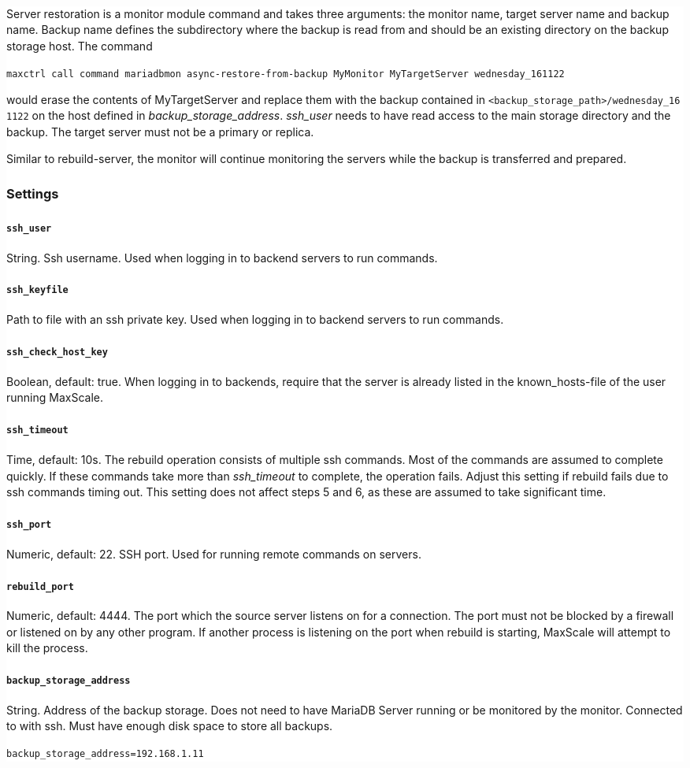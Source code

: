 Server restoration is a monitor module command and takes three
arguments: the monitor name, target server name and backup name. Backup name
defines the subdirectory where the backup is read from and should be an
existing directory on the backup storage host. The command
```
maxctrl call command mariadbmon async-restore-from-backup MyMonitor MyTargetServer wednesday_161122
```
would erase the contents of MyTargetServer and replace them with the backup
contained in
`<backup_storage_path>/wednesday_161122` on the host defined in
*backup_storage_address*. *ssh_user* needs to have read access
to the main storage directory and the backup. The target server must not be
a primary or replica.

Similar to rebuild-server, the monitor will continue monitoring the servers
while the backup is transferred and prepared.

### Settings

#### `ssh_user`

String. Ssh username. Used when logging in to backend servers to run commands.

#### `ssh_keyfile`

Path to file with an ssh private key. Used when logging in to backend servers to
run commands.

#### `ssh_check_host_key`

Boolean, default: true. When logging in to backends, require that the server is
already listed in the known_hosts-file of the user running MaxScale.

#### `ssh_timeout`

Time, default: 10s. The rebuild operation consists of multiple ssh
commands. Most of the commands are assumed to complete quickly. If these
commands take more than *ssh_timeout* to complete, the operation fails. Adjust
this setting if rebuild fails due to ssh commands timing out. This setting does
not affect steps 5 and 6, as these are assumed to take significant time.

#### `ssh_port`

Numeric, default: 22. SSH port. Used for running remote commands on servers.

#### `rebuild_port`

Numeric, default: 4444. The port which the source server listens on for a
connection. The port must not be blocked by a firewall or listened on by any
other program. If another process is listening on the port when rebuild is
starting, MaxScale will attempt to kill the process.

#### `backup_storage_address`

String. Address of the backup storage. Does not need to have MariaDB Server
running or be monitored by the monitor. Connected to with ssh. Must have enough
disk space to store all backups.
```
backup_storage_address=192.168.1.11
```
